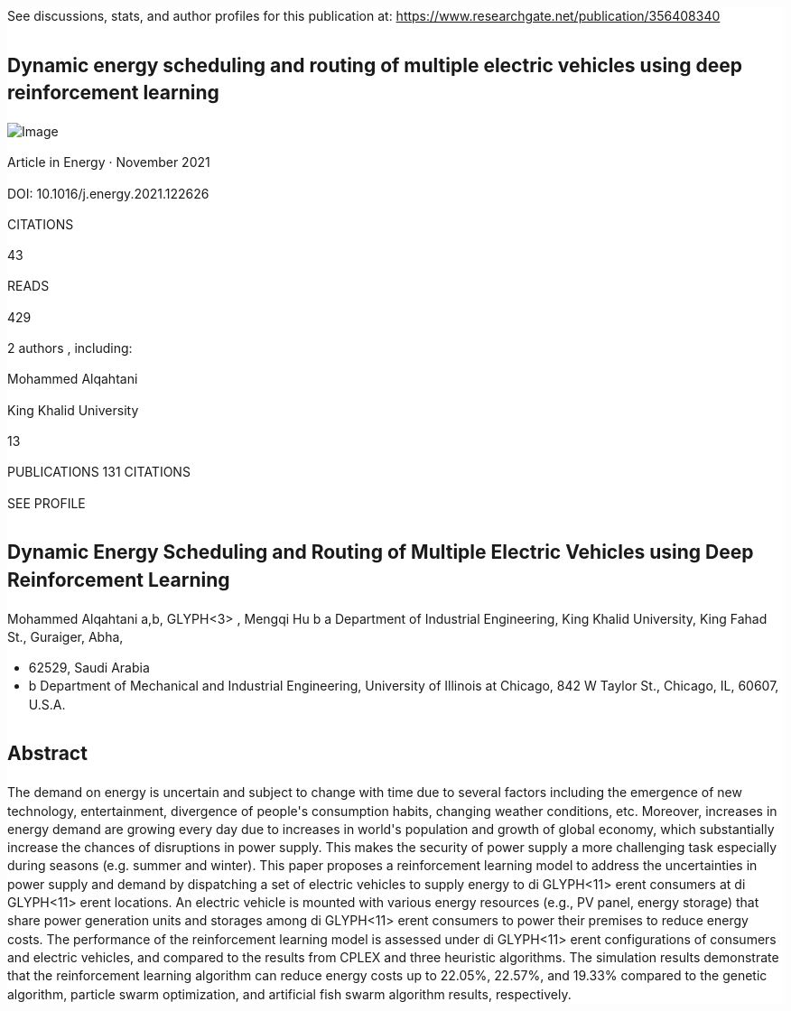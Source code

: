 See discussions, stats, and author profiles for this publication at: https://www.researchgate.net/publication/356408340

## Dynamic energy scheduling and routing of multiple electric vehicles using deep reinforcement learning

![Image](Papers_Converted/0_Artifacts/[alqahtani2022]_Dynamic_energy_scheduling_and_routing_of_multiple_electric_vehicles_using_deep_reinforcement_learning_artifacts/image_000000_5a1f5897d8ab7b7bf56578e193b1063d9a782503dcc57524a6232846f6d99ba1.png)

Article in Energy · November 2021

DOI: 10.1016/j.energy.2021.122626

CITATIONS

43

READS

429

2 authors , including:

Mohammed Alqahtani

King Khalid University

13

PUBLICATIONS 131 CITATIONS

SEE PROFILE

## Dynamic Energy Scheduling and Routing of Multiple Electric Vehicles using Deep Reinforcement Learning

Mohammed Alqahtani a,b, GLYPH&lt;3&gt; , Mengqi Hu b a Department of Industrial Engineering, King Khalid University, King Fahad St., Guraiger, Abha,

- 62529, Saudi Arabia
- b Department of Mechanical and Industrial Engineering, University of Illinois at Chicago, 842 W Taylor St., Chicago, IL, 60607, U.S.A.

## Abstract

The demand on energy is uncertain and subject to change with time due to several factors including the emergence of new technology, entertainment, divergence of people's consumption habits, changing weather conditions, etc. Moreover, increases in energy demand are growing every day due to increases in world's population and growth of global economy, which substantially increase the chances of disruptions in power supply. This makes the security of power supply a more challenging task especially during seasons (e.g. summer and winter). This paper proposes a reinforcement learning model to address the uncertainties in power supply and demand by dispatching a set of electric vehicles to supply energy to di GLYPH&lt;11&gt; erent consumers at di GLYPH&lt;11&gt; erent locations. An electric vehicle is mounted with various energy resources (e.g., PV panel, energy storage) that share power generation units and storages among di GLYPH&lt;11&gt; erent consumers to power their premises to reduce energy costs. The performance of the reinforcement learning model is assessed under di GLYPH&lt;11&gt; erent configurations of consumers and electric vehicles, and compared to the results from CPLEX and three heuristic algorithms. The simulation results demonstrate that the reinforcement learning algorithm can reduce energy costs up to 22.05%, 22.57%, and 19.33% compared to the genetic algorithm, particle swarm optimization, and artificial fish swarm algorithm results, respectively.
